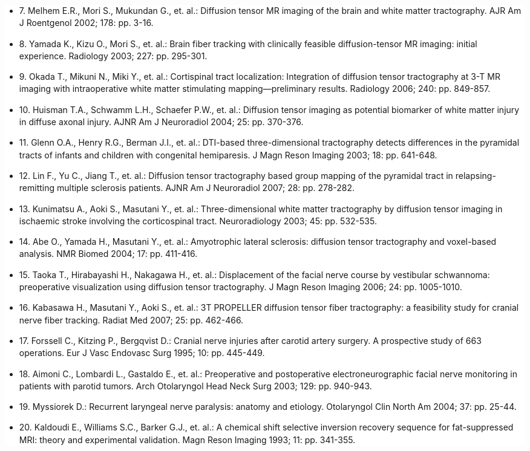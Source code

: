 - 7\. Melhem E.R., Mori S., Mukundan G., et. al.: Diffusion tensor MR imaging of the brain and white matter tractography. AJR Am J Roentgenol 2002; 178: pp. 3-16.


- 8\. Yamada K., Kizu O., Mori S., et. al.: Brain fiber tracking with clinically feasible diffusion-tensor MR imaging: initial experience. Radiology 2003; 227: pp. 295-301.


- 9\. Okada T., Mikuni N., Miki Y., et. al.: Cortispinal tract localization: Integration of diffusion tensor tractography at 3-T MR imaging with intraoperative white matter stimulating mapping—preliminary results. Radiology 2006; 240: pp. 849-857.


- 10\. Huisman T.A., Schwamm L.H., Schaefer P.W., et. al.: Diffusion tensor imaging as potential biomarker of white matter injury in diffuse axonal injury. AJNR Am J Neuroradiol 2004; 25: pp. 370-376.


- 11\. Glenn O.A., Henry R.G., Berman J.I., et. al.: DTI-based three-dimensional tractography detects differences in the pyramidal tracts of infants and children with congenital hemiparesis. J Magn Reson Imaging 2003; 18: pp. 641-648.


- 12\. Lin F., Yu C., Jiang T., et. al.: Diffusion tensor tractography based group mapping of the pyramidal tract in relapsing-remitting multiple sclerosis patients. AJNR Am J Neuroradiol 2007; 28: pp. 278-282.


- 13\. Kunimatsu A., Aoki S., Masutani Y., et. al.: Three-dimensional white matter tractography by diffusion tensor imaging in ischaemic stroke involving the corticospinal tract. Neuroradiology 2003; 45: pp. 532-535.


- 14\. Abe O., Yamada H., Masutani Y., et. al.: Amyotrophic lateral sclerosis: diffusion tensor tractography and voxel-based analysis. NMR Biomed 2004; 17: pp. 411-416.


- 15\. Taoka T., Hirabayashi H., Nakagawa H., et. al.: Displacement of the facial nerve course by vestibular schwannoma: preoperative visualization using diffusion tensor tractography. J Magn Reson Imaging 2006; 24: pp. 1005-1010.


- 16\. Kabasawa H., Masutani Y., Aoki S., et. al.: 3T PROPELLER diffusion tensor fiber tractography: a feasibility study for cranial nerve fiber tracking. Radiat Med 2007; 25: pp. 462-466.


- 17\. Forssell C., Kitzing P., Bergqvist D.: Cranial nerve injuries after carotid artery surgery. A prospective study of 663 operations. Eur J Vasc Endovasc Surg 1995; 10: pp. 445-449.


- 18\. Aimoni C., Lombardi L., Gastaldo E., et. al.: Preoperative and postoperative electroneurographic facial nerve monitoring in patients with parotid tumors. Arch Otolaryngol Head Neck Surg 2003; 129: pp. 940-943.


- 19\. Myssiorek D.: Recurrent laryngeal nerve paralysis: anatomy and etiology. Otolaryngol Clin North Am 2004; 37: pp. 25-44.


- 20\. Kaldoudi E., Williams S.C., Barker G.J., et. al.: A chemical shift selective inversion recovery sequence for fat-suppressed MRI: theory and experimental validation. Magn Reson Imaging 1993; 11: pp. 341-355.
